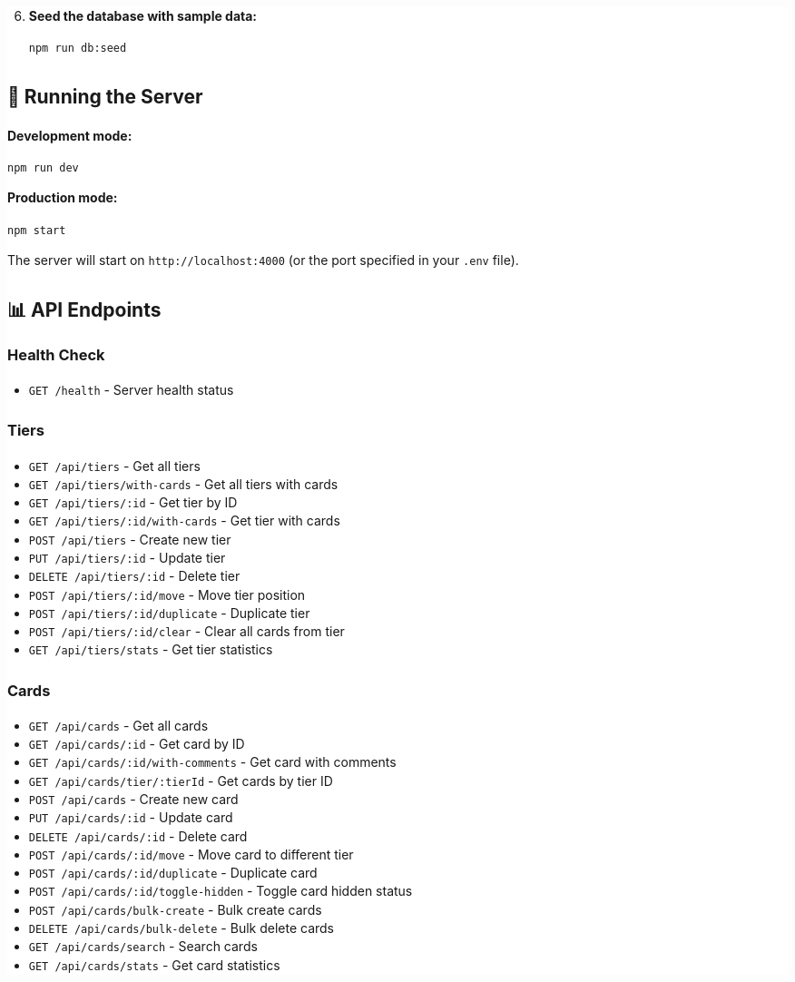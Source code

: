 6. **Seed the database with sample data:**
   ```bash
   npm run db:seed
   ```

## 🚀 Running the Server

**Development mode:**
```bash
npm run dev
```

**Production mode:**
```bash
npm start
```

The server will start on `http://localhost:4000` (or the port specified in your `.env` file).

## 📊 API Endpoints

### Health Check
- `GET /health` - Server health status

### Tiers
- `GET /api/tiers` - Get all tiers
- `GET /api/tiers/with-cards` - Get all tiers with cards
- `GET /api/tiers/:id` - Get tier by ID
- `GET /api/tiers/:id/with-cards` - Get tier with cards
- `POST /api/tiers` - Create new tier
- `PUT /api/tiers/:id` - Update tier
- `DELETE /api/tiers/:id` - Delete tier
- `POST /api/tiers/:id/move` - Move tier position
- `POST /api/tiers/:id/duplicate` - Duplicate tier
- `POST /api/tiers/:id/clear` - Clear all cards from tier
- `GET /api/tiers/stats` - Get tier statistics

### Cards
- `GET /api/cards` - Get all cards
- `GET /api/cards/:id` - Get card by ID
- `GET /api/cards/:id/with-comments` - Get card with comments
- `GET /api/cards/tier/:tierId` - Get cards by tier ID
- `POST /api/cards` - Create new card
- `PUT /api/cards/:id` - Update card
- `DELETE /api/cards/:id` - Delete card
- `POST /api/cards/:id/move` - Move card to different tier
- `POST /api/cards/:id/duplicate` - Duplicate card
- `POST /api/cards/:id/toggle-hidden` - Toggle card hidden status
- `POST /api/cards/bulk-create` - Bulk create cards
- `DELETE /api/cards/bulk-delete` - Bulk delete cards
- `GET /api/cards/search` - Search cards
- `GET /api/cards/stats` - Get card statistics

